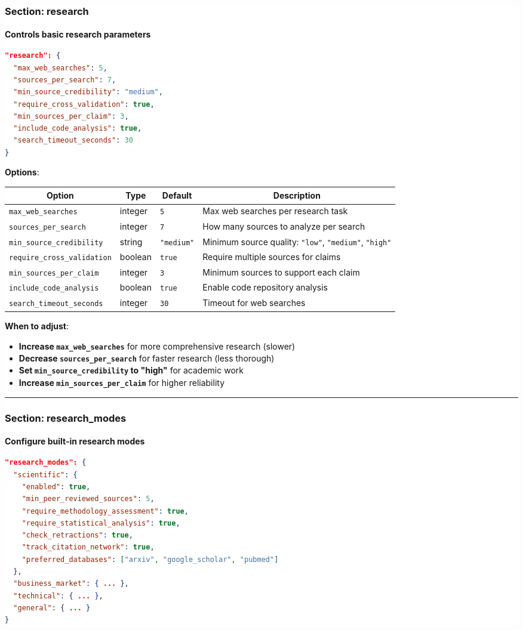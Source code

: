 
### Section: research

**Controls basic research parameters**

```json
"research": {
  "max_web_searches": 5,
  "sources_per_search": 7,
  "min_source_credibility": "medium",
  "require_cross_validation": true,
  "min_sources_per_claim": 3,
  "include_code_analysis": true,
  "search_timeout_seconds": 30
}
```

**Options**:

| Option | Type | Default | Description |
|--------|------|---------|-------------|
| `max_web_searches` | integer | `5` | Max web searches per research task |
| `sources_per_search` | integer | `7` | How many sources to analyze per search |
| `min_source_credibility` | string | `"medium"` | Minimum source quality: `"low"`, `"medium"`, `"high"` |
| `require_cross_validation` | boolean | `true` | Require multiple sources for claims |
| `min_sources_per_claim` | integer | `3` | Minimum sources to support each claim |
| `include_code_analysis` | boolean | `true` | Enable code repository analysis |
| `search_timeout_seconds` | integer | `30` | Timeout for web searches |

**When to adjust**:

- **Increase `max_web_searches`** for more comprehensive research (slower)
- **Decrease `sources_per_search`** for faster research (less thorough)
- **Set `min_source_credibility` to "high"** for academic work
- **Increase `min_sources_per_claim`** for higher reliability

---

### Section: research_modes

**Configure built-in research modes**

```json
"research_modes": {
  "scientific": {
    "enabled": true,
    "min_peer_reviewed_sources": 5,
    "require_methodology_assessment": true,
    "require_statistical_analysis": true,
    "check_retractions": true,
    "track_citation_network": true,
    "preferred_databases": ["arxiv", "google_scholar", "pubmed"]
  },
  "business_market": { ... },
  "technical": { ... },
  "general": { ... }
}
```
